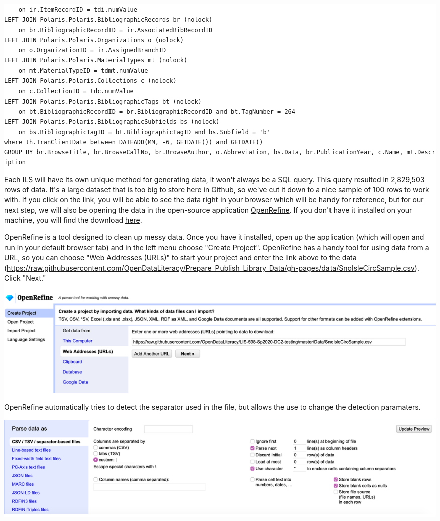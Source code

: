 ```
	on ir.ItemRecordID = tdi.numValue
LEFT JOIN Polaris.Polaris.BibliographicRecords br (nolock)
	on br.BibliographicRecordID = ir.AssociatedBibRecordID
LEFT JOIN Polaris.Polaris.Organizations o (nolock)
	on o.OrganizationID = ir.AssignedBranchID
LEFT JOIN Polaris.Polaris.MaterialTypes mt (nolock)
	on mt.MaterialTypeID = tdmt.numValue
LEFT JOIN Polaris.Polaris.Collections c (nolock)
	on c.CollectionID = tdc.numValue
LEFT JOIN Polaris.Polaris.BibliographicTags bt (nolock)
	on bt.BibliographicRecordID = br.BibliographicRecordID and bt.TagNumber = 264
LEFT JOIN Polaris.Polaris.BibliographicSubfields bs (nolock)	
	on bs.BibliographicTagID = bt.BibliographicTagID and bs.Subfield = 'b'
where th.TranClientDate between DATEADD(MM, -6, GETDATE()) and GETDATE()
GROUP BY br.BrowseTitle, br.BrowseCallNo, br.BrowseAuthor, o.Abbreviation, bs.Data, br.PublicationYear, c.Name, mt.Description
```

Each ILS will have its own unique method for generating data, it won't always be a SQL query. This query resulted in 2,829,503 rows of data. It's a large dataset that is too big to store here in Github, so we've cut it down to a nice [sample](https://raw.githubusercontent.com/OpenDataLiteracy/Prepare_Publish_Library_Data/gh-pages/data/SnoIsleCircSample.csv) of 100 rows to work with. If you click on the link, you will be able to see the data right in your browser which will be handy for reference, but for our next step, we will also be opening the data in the open-source application [OpenRefine](https://openrefine.org/). If you don't have it installed on your machine, you will find the download [here](https://openrefine.org/download.html).

OpenRefine is a tool designed to clean up messy data. Once you have it installed, open up the application (which will open and run in your default browser tab) and in the left menu choose "Create Project". OpenRefine has a handy tool for using data from a URL, so you can choose "Web Addresses (URLs)" to start your project and enter the link above to the data (https://raw.githubusercontent.com/OpenDataLiteracy/Prepare_Publish_Library_Data/gh-pages/data/SnoIsleCircSample.csv). Click "Next."

![Screenshot of OpenRefine](https://raw.githubusercontent.com/OpenDataLiteracy/Prepare_Publish_Library_Data/gh-pages/assets/img/OpenRefineCreateProject.png)

OpenRefine automatically tries to detect the separator used in the file, but allows the use to change the detection paramaters.

![Screenshot of OpenRefine](https://raw.githubusercontent.com/OpenDataLiteracy/Prepare_Publish_Library_Data/gh-pages/assets/img/OpenRefineParseDataAs.png)
